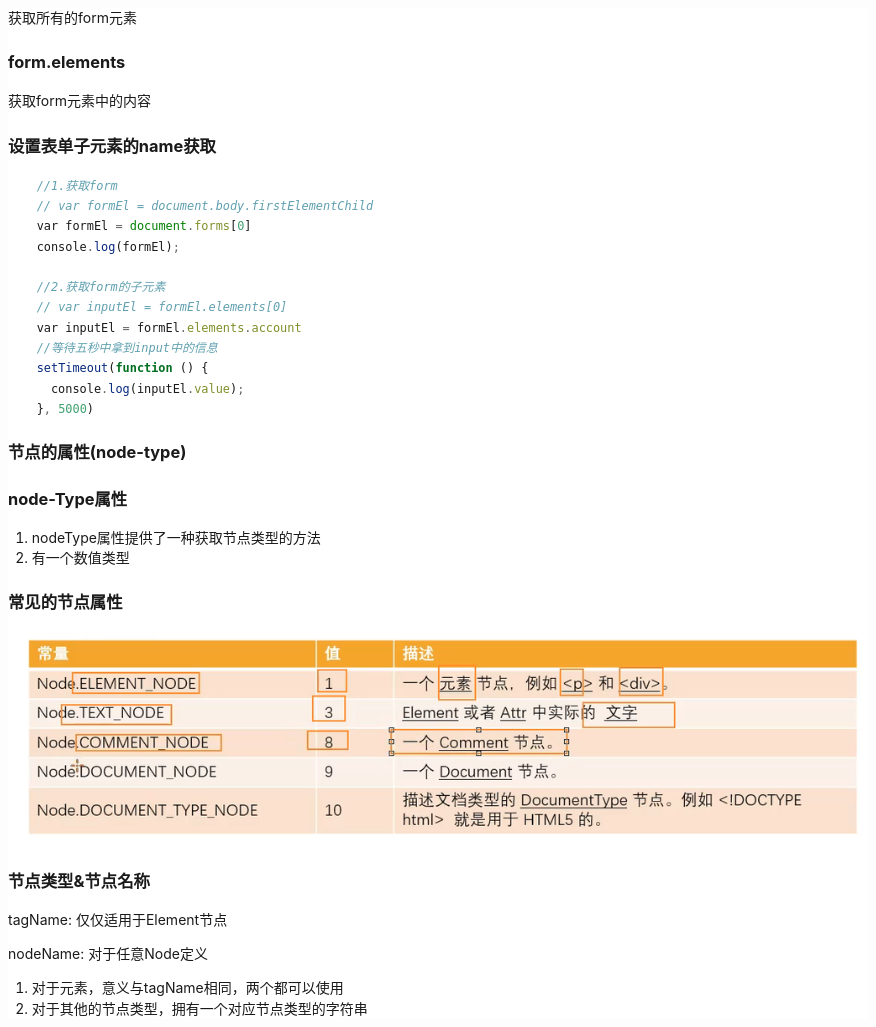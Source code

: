 获取所有的form元素

### form.elements

获取form元素中的内容

### 设置表单子元素的name获取

```jsx
    //1.获取form
    // var formEl = document.body.firstElementChild
    var formEl = document.forms[0]
    console.log(formEl);

    //2.获取form的子元素
    // var inputEl = formEl.elements[0]
    var inputEl = formEl.elements.account
    //等待五秒中拿到input中的信息
    setTimeout(function () {
      console.log(inputEl.value);
    }, 5000)
```

### 节点的属性(node-type)

### node-Type属性

1. nodeType属性提供了一种获取节点类型的方法
2. 有一个数值类型

### 常见的节点属性

![节点属性.png](../assets/节点属性.png)

### 节点类型&节点名称

tagName: 仅仅适用于Element节点

nodeName: 对于任意Node定义

1. 对于元素，意义与tagName相同，两个都可以使用
2. 对于其他的节点类型，拥有一个对应节点类型的字符串
